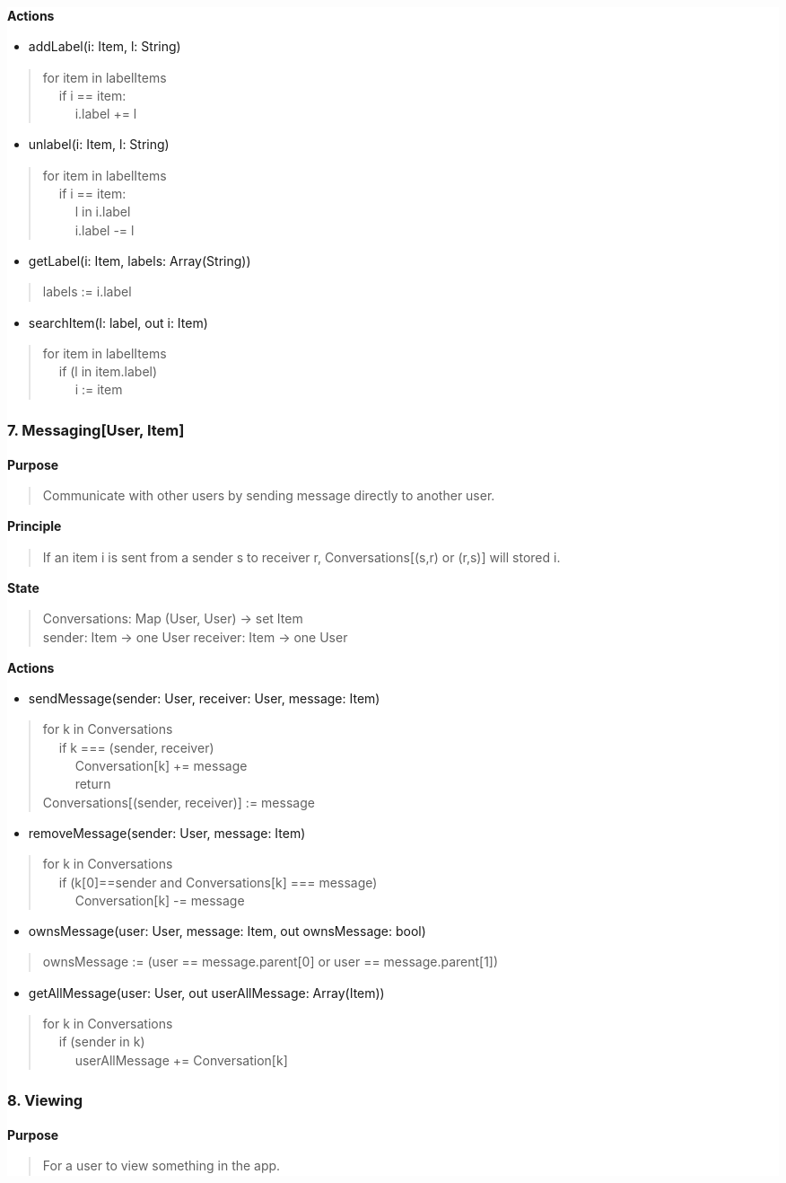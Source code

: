 **Actions**
- addLabel(i: Item, l: String)
> for item in labelItems \
> &emsp; if i == item: \
> &emsp; &emsp; i.label += l

- unlabel(i: Item, l: String)
> for item in labelItems \
> &emsp; if i == item: \
> &emsp; &emsp; l in i.label \
> &emsp; &emsp; i.label -= l

- getLabel(i: Item, labels: Array(String))
> labels := i.label

- searchItem(l: label, out i: Item)
> for item in labelItems \
> &emsp; if (l in item.label) \
> &emsp; &emsp; i := item 


### 7. Messaging[User, Item]
**Purpose**
> Communicate with other users by sending message directly to another user.

**Principle**
> If an item i is sent from a sender s to receiver r, Conversations\[(s,r) or (r,s)\] will stored i.

**State**
> Conversations: Map (User, User) -> set Item\
> sender: Item -> one User
> receiver: Item -> one User

**Actions**
- sendMessage(sender: User, receiver: User, message: Item)
> for k in Conversations \
> &emsp; if k === (sender, receiver) \
> &emsp; &emsp; Conversation[k] += message \
> &emsp; &emsp; return \
> Conversations[(sender, receiver)] := message

- removeMessage(sender: User, message: Item)
> for k in Conversations \
> &emsp; if (k[0]==sender and Conversations[k] === message) \
> &emsp; &emsp; Conversation[k] -= message

- ownsMessage(user: User, message: Item, out ownsMessage: bool)
> ownsMessage := (user == message.parent[0] or user == message.parent[1])

- getAllMessage(user: User, out userAllMessage: Array(Item))
> for k in Conversations \
> &emsp; if (sender in k) \
> &emsp; &emsp; userAllMessage += Conversation[k]

### 8. Viewing
**Purpose**
> For a user to view something in the app.
